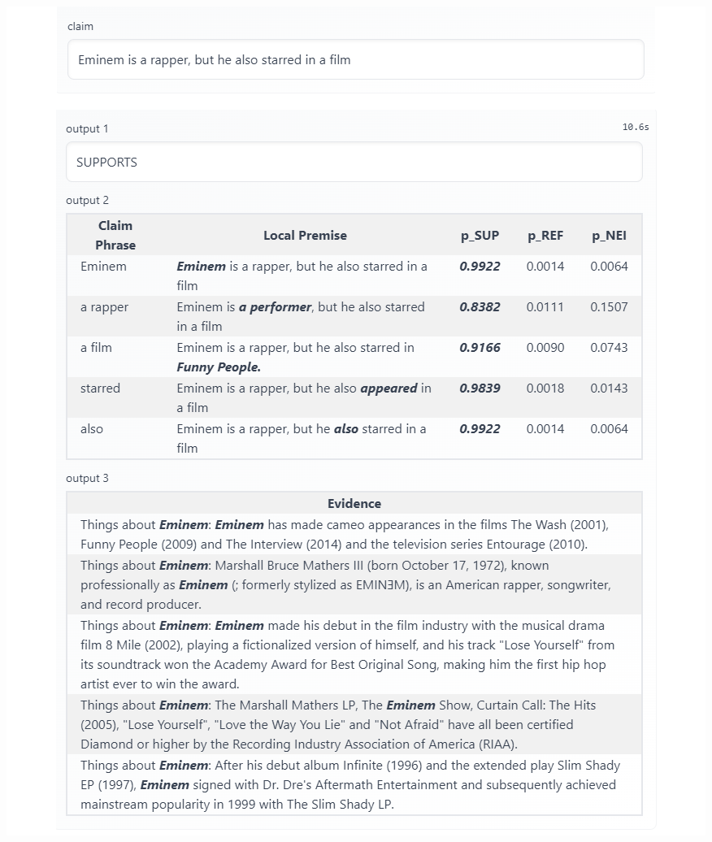 <p align="center"><img src="./claim6.png" alt="claim6"/></p>
<p align="center"><img src="./outcome5.png" alt="outcome5"/></p>
